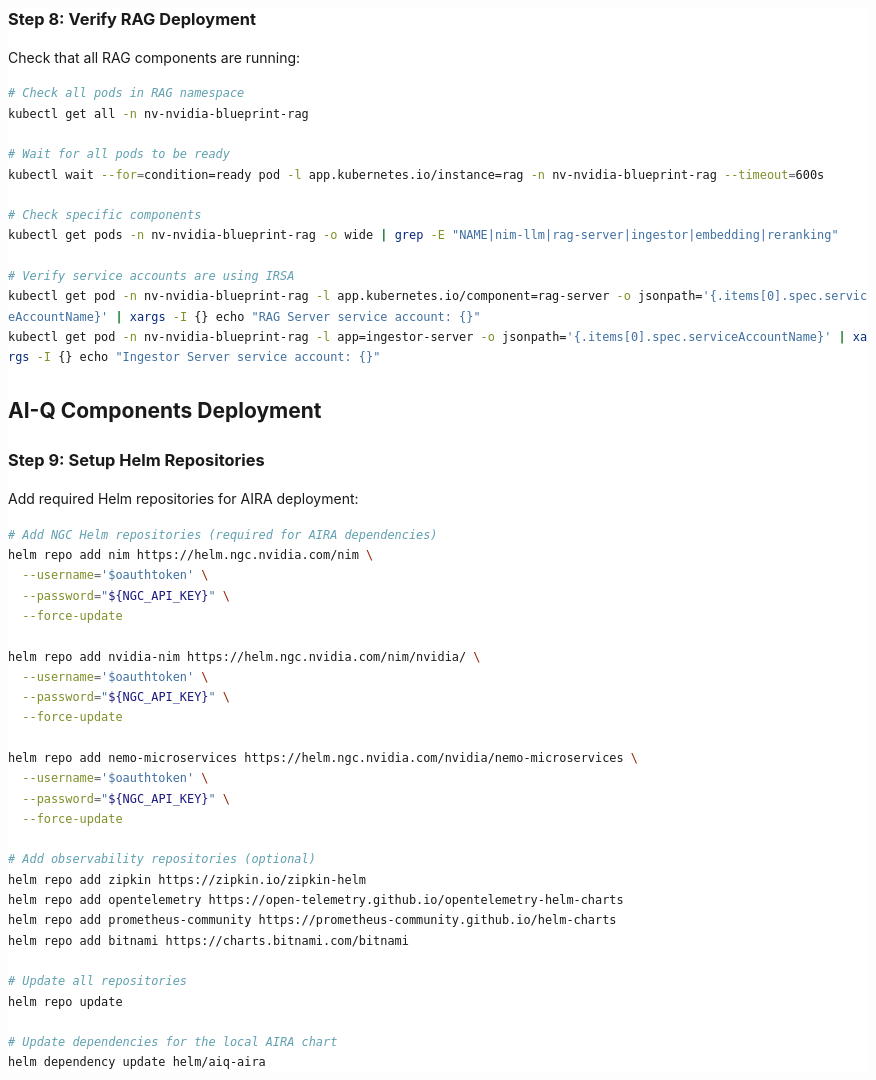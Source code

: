 ### Step 8: Verify RAG Deployment

Check that all RAG components are running:

```bash
# Check all pods in RAG namespace
kubectl get all -n nv-nvidia-blueprint-rag

# Wait for all pods to be ready
kubectl wait --for=condition=ready pod -l app.kubernetes.io/instance=rag -n nv-nvidia-blueprint-rag --timeout=600s

# Check specific components
kubectl get pods -n nv-nvidia-blueprint-rag -o wide | grep -E "NAME|nim-llm|rag-server|ingestor|embedding|reranking"

# Verify service accounts are using IRSA
kubectl get pod -n nv-nvidia-blueprint-rag -l app.kubernetes.io/component=rag-server -o jsonpath='{.items[0].spec.serviceAccountName}' | xargs -I {} echo "RAG Server service account: {}"
kubectl get pod -n nv-nvidia-blueprint-rag -l app=ingestor-server -o jsonpath='{.items[0].spec.serviceAccountName}' | xargs -I {} echo "Ingestor Server service account: {}"
```

## AI-Q Components Deployment

### Step 9: Setup Helm Repositories

Add required Helm repositories for AIRA deployment:

```bash
# Add NGC Helm repositories (required for AIRA dependencies)
helm repo add nim https://helm.ngc.nvidia.com/nim \
  --username='$oauthtoken' \
  --password="${NGC_API_KEY}" \
  --force-update

helm repo add nvidia-nim https://helm.ngc.nvidia.com/nim/nvidia/ \
  --username='$oauthtoken' \
  --password="${NGC_API_KEY}" \
  --force-update

helm repo add nemo-microservices https://helm.ngc.nvidia.com/nvidia/nemo-microservices \
  --username='$oauthtoken' \
  --password="${NGC_API_KEY}" \
  --force-update

# Add observability repositories (optional)
helm repo add zipkin https://zipkin.io/zipkin-helm
helm repo add opentelemetry https://open-telemetry.github.io/opentelemetry-helm-charts
helm repo add prometheus-community https://prometheus-community.github.io/helm-charts
helm repo add bitnami https://charts.bitnami.com/bitnami

# Update all repositories
helm repo update

# Update dependencies for the local AIRA chart
helm dependency update helm/aiq-aira
```
